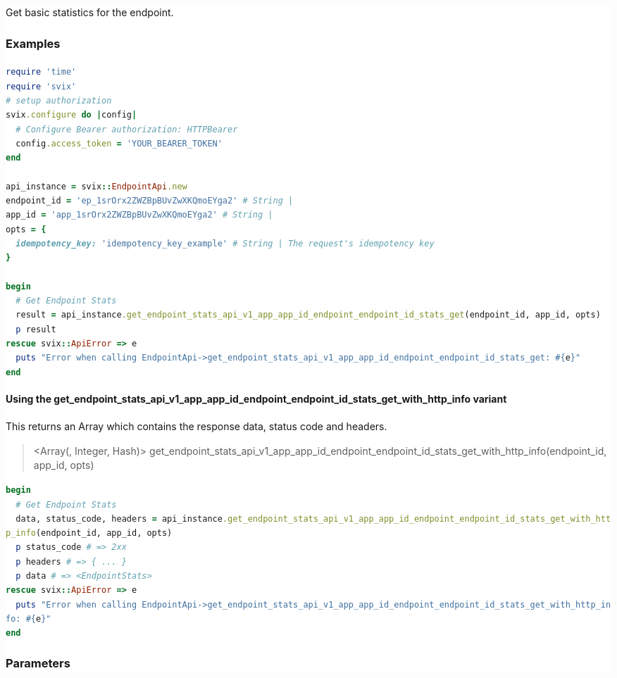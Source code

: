 Get basic statistics for the endpoint.

### Examples

```ruby
require 'time'
require 'svix'
# setup authorization
svix.configure do |config|
  # Configure Bearer authorization: HTTPBearer
  config.access_token = 'YOUR_BEARER_TOKEN'
end

api_instance = svix::EndpointApi.new
endpoint_id = 'ep_1srOrx2ZWZBpBUvZwXKQmoEYga2' # String | 
app_id = 'app_1srOrx2ZWZBpBUvZwXKQmoEYga2' # String | 
opts = {
  idempotency_key: 'idempotency_key_example' # String | The request's idempotency key
}

begin
  # Get Endpoint Stats
  result = api_instance.get_endpoint_stats_api_v1_app_app_id_endpoint_endpoint_id_stats_get(endpoint_id, app_id, opts)
  p result
rescue svix::ApiError => e
  puts "Error when calling EndpointApi->get_endpoint_stats_api_v1_app_app_id_endpoint_endpoint_id_stats_get: #{e}"
end
```

#### Using the get_endpoint_stats_api_v1_app_app_id_endpoint_endpoint_id_stats_get_with_http_info variant

This returns an Array which contains the response data, status code and headers.

> <Array(<EndpointStats>, Integer, Hash)> get_endpoint_stats_api_v1_app_app_id_endpoint_endpoint_id_stats_get_with_http_info(endpoint_id, app_id, opts)

```ruby
begin
  # Get Endpoint Stats
  data, status_code, headers = api_instance.get_endpoint_stats_api_v1_app_app_id_endpoint_endpoint_id_stats_get_with_http_info(endpoint_id, app_id, opts)
  p status_code # => 2xx
  p headers # => { ... }
  p data # => <EndpointStats>
rescue svix::ApiError => e
  puts "Error when calling EndpointApi->get_endpoint_stats_api_v1_app_app_id_endpoint_endpoint_id_stats_get_with_http_info: #{e}"
end
```

### Parameters
